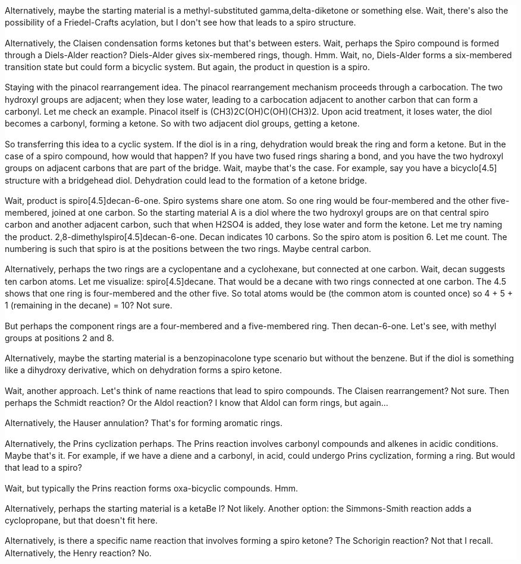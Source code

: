 Alternatively, maybe the starting material is a methyl-substituted gamma,delta-diketone or something else. Wait, there's also the possibility of a Friedel-Crafts acylation, but I don't see how that leads to a spiro structure. 

Alternatively, the Claisen condensation forms ketones but that's between esters. Wait, perhaps the Spiro compound is formed through a Diels-Alder reaction? Diels-Alder gives six-membered rings, though. Hmm. Wait, no, Diels-Alder forms a six-membered transition state but could form a bicyclic system. But again, the product in question is a spiro.

Staying with the pinacol rearrangement idea. The pinacol rearrangement mechanism proceeds through a carbocation. The two hydroxyl groups are adjacent; when they lose water, leading to a carbocation adjacent to another carbon that can form a carbonyl. Let me check an example. Pinacol itself is (CH3)2C(OH)C(OH)(CH3)2. Upon acid treatment, it loses water, the diol becomes a carbonyl, forming a ketone. So with two adjacent diol groups, getting a ketone. 

So transferring this idea to a cyclic system. If the diol is in a ring, dehydration would break the ring and form a ketone. But in the case of a spiro compound, how would that happen? If you have two fused rings sharing a bond, and you have the two hydroxyl groups on adjacent carbons that are part of the bridge. Wait, maybe that's the case. For example, say you have a bicyclo[4.5] structure with a bridgehead diol. Dehydration could lead to the formation of a ketone bridge.

Wait, product is spiro[4.5]decan-6-one. Spiro systems share one atom. So one ring would be four-membered and the other five-membered, joined at one carbon. So the starting material A is a diol where the two hydroxyl groups are on that central spiro carbon and another adjacent carbon, such that when H2SO4 is added, they lose water and form the ketone. Let me try naming the product. 2,8-dimethylspiro[4.5]decan-6-one. Decan indicates 10 carbons. So the spiro atom is position 6. Let me count. The numbering is such that spiro is at the positions between the two rings. Maybe central carbon.

Alternatively, perhaps the two rings are a cyclopentane and a cyclohexane, but connected at one carbon. Wait, decan suggests ten carbon atoms. Let me visualize: spiro[4.5]decane. That would be a decane with two rings connected at one carbon. The 4.5 shows that one ring is four-membered and the other five. So total atoms would be (the common atom is counted once) so 4 + 5 + 1 (remaining in the decane) = 10? Not sure.

But perhaps the component rings are a four-membered and a five-membered ring. Then decan-6-one. Let's see, with methyl groups at positions 2 and 8.

Alternatively, maybe the starting material is a benzopinacolone type scenario but without the benzene. But if the diol is something like a dihydroxy derivative, which on dehydration forms a spiro ketone.

Wait, another approach. Let's think of name reactions that lead to spiro compounds. The Claisen rearrangement? Not sure. Then perhaps the Schmidt reaction? Or the Aldol reaction? I know that Aldol can form rings, but again...

Alternatively, the Hauser annulation? That's for forming aromatic rings.

Alternatively, the Prins cyclization perhaps. The Prins reaction involves carbonyl compounds and alkenes in acidic conditions. Maybe that's it. For example, if we have a diene and a carbonyl, in acid, could undergo Prins cyclization, forming a ring. But would that lead to a spiro?

Wait, but typically the Prins reaction forms oxa-bicyclic compounds. Hmm.

Alternatively, perhaps the starting material is a ketaBe l? Not likely. Another option: the Simmons-Smith reaction adds a cyclopropane, but that doesn't fit here.

Alternatively, is there a specific name reaction that involves forming a spiro ketone? The Schorigin reaction? Not that I recall. Alternatively, the Henry reaction? No.
